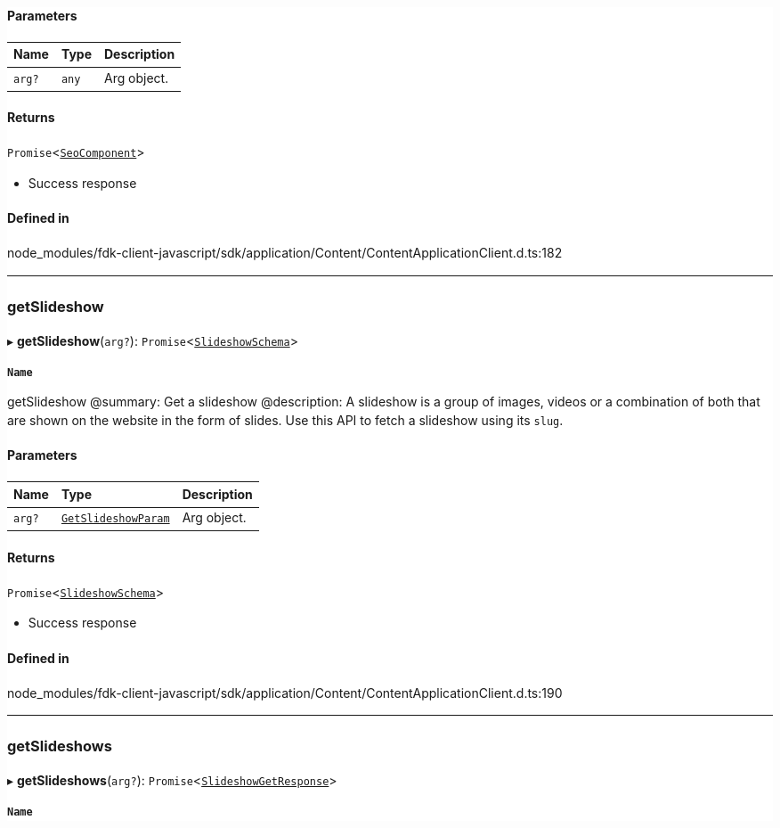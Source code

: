 #### Parameters

| Name | Type | Description |
| :------ | :------ | :------ |
| `arg?` | `any` | Arg object. |

#### Returns

`Promise`<[`SeoComponent`](../modules/node_modules_fdk_client_javascript_sdk_application_Content_ContentApplicationModel.export_.md#seocomponent)\>

- Success response

#### Defined in

node_modules/fdk-client-javascript/sdk/application/Content/ContentApplicationClient.d.ts:182

___

### getSlideshow

▸ **getSlideshow**(`arg?`): `Promise`<[`SlideshowSchema`](../modules/node_modules_fdk_client_javascript_sdk_application_Content_ContentApplicationModel.export_.md#slideshowschema)\>

**`Name`**

getSlideshow
@summary: Get a slideshow
@description: A slideshow is a group of images, videos or a combination of both that are shown on the website in the form of slides. Use this API to fetch a slideshow using its `slug`.

#### Parameters

| Name | Type | Description |
| :------ | :------ | :------ |
| `arg?` | [`GetSlideshowParam`](../modules/node_modules_fdk_client_javascript_sdk_application_Content_ContentApplicationValidator.export_.md#getslideshowparam) | Arg object. |

#### Returns

`Promise`<[`SlideshowSchema`](../modules/node_modules_fdk_client_javascript_sdk_application_Content_ContentApplicationModel.export_.md#slideshowschema)\>

- Success response

#### Defined in

node_modules/fdk-client-javascript/sdk/application/Content/ContentApplicationClient.d.ts:190

___

### getSlideshows

▸ **getSlideshows**(`arg?`): `Promise`<[`SlideshowGetResponse`](../modules/node_modules_fdk_client_javascript_sdk_application_Content_ContentApplicationModel.export_.md#slideshowgetresponse)\>

**`Name`**
